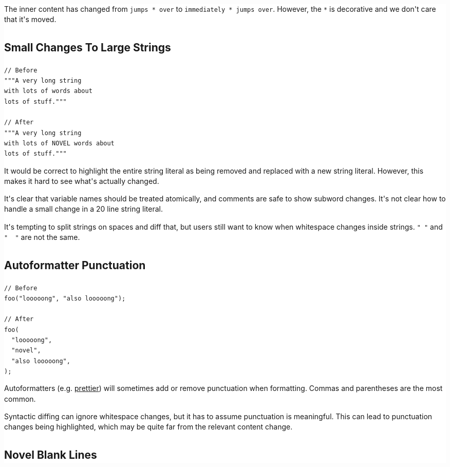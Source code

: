The inner content has changed from `jumps * over` to `immediately *
jumps over`. However, the `*` is decorative and we don't care that
it's moved.

## Small Changes To Large Strings

```
// Before
"""A very long string
with lots of words about
lots of stuff."""

// After
"""A very long string
with lots of NOVEL words about
lots of stuff."""
```

It would be correct to highlight the entire string literal as being
removed and replaced with a new string literal. However, this makes it
hard to see what's actually changed.

It's clear that variable names should be treated atomically, and
comments are safe to show subword changes. It's not clear how to
handle a small change in a 20 line string literal.

It's tempting to split strings on spaces and diff that, but users
still want to know when whitespace changes inside strings. `" "` and
`"  "` are not the same.

## Autoformatter Punctuation

```
// Before
foo("looooong", "also looooong");

// After
foo(
  "looooong",
  "novel",
  "also looooong",
);
```

Autoformatters (e.g. [prettier](https://prettier.io/)) will sometimes
add or remove punctuation when formatting. Commas and parentheses are
the most common.

Syntactic diffing can ignore whitespace changes, but it has to assume
punctuation is meaningful. This can lead to punctuation changes being
highlighted, which may be quite far from the relevant content change.

## Novel Blank Lines
